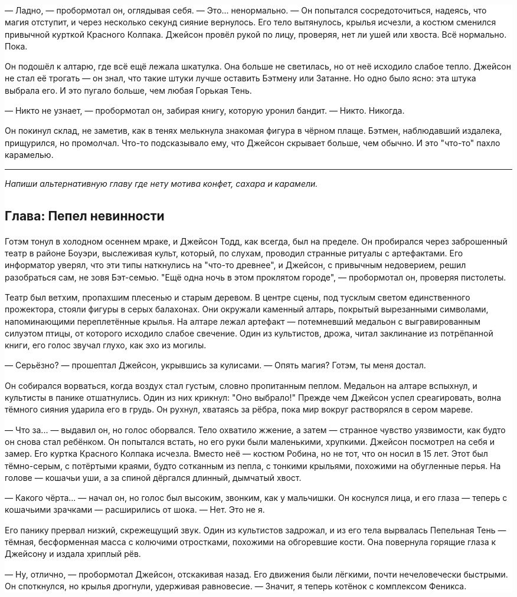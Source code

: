 — Ладно, — пробормотал он, оглядывая себя. — Это... ненормально. — Он попытался сосредоточиться, надеясь, что магия отступит, и через несколько секунд сияние вернулось. Его тело вытянулось, крылья исчезли, а костюм сменился привычной курткой Красного Колпака. Джейсон провёл рукой по лицу, проверяя, нет ли ушей или хвоста. Всё нормально. Пока.

Он подошёл к алтарю, где всё ещё лежала шкатулка. Она больше не светилась, но от неё исходило слабое тепло. Джейсон не стал её трогать — он знал, что такие штуки лучше оставить Бэтмену или Затанне. Но одно было ясно: эта штука выбрала его. И это пугало больше, чем любая Горькая Тень.

— Никто не узнает, — пробормотал он, забирая книгу, которую уронил бандит. — Никто. Никогда.

Он покинул склад, не заметив, как в тенях мелькнула знакомая фигура в чёрном плаще. Бэтмен, наблюдавший издалека, прищурился, но промолчал. Что-то подсказывало ему, что Джейсон скрывает больше, чем обычно. И это "что-то" пахло карамелью.

---

*Напиши альтернативную главу где нету мотива конфет, сахара и карамели.*

## Глава: Пепел невинности

Готэм тонул в холодном осеннем мраке, и Джейсон Тодд, как всегда, был на пределе. Он пробирался через заброшенный театр в районе Боуэри, выслеживая культ, который, по слухам, проводил странные ритуалы с артефактами. Его информатор уверял, что эти типы наткнулись на "что-то древнее", и Джейсон, с привычным недоверием, решил разобраться сам, не зовя Бэт-семью. "Ещё одна ночь в этом проклятом городе", — пробормотал он, проверяя пистолеты.

Театр был ветхим, пропахшим плесенью и старым деревом. В центре сцены, под тусклым светом единственного прожектора, стояли фигуры в серых балахонах. Они окружали каменный алтарь, покрытый вырезанными символами, напоминающими переплетённые крылья. На алтаре лежал артефакт — потемневший медальон с выгравированным силуэтом птицы, от которого исходило слабое свечение. Один из культистов, дрожа, читал заклинание из потрёпанной книги, его голос звучал глухо, как эхо из могилы.

— Серьёзно? — прошептал Джейсон, укрывшись за кулисами. — Опять магия? Готэм, ты меня достал.

Он собирался ворваться, когда воздух стал густым, словно пропитанным пеплом. Медальон на алтаре вспыхнул, и культисты в панике отшатнулись. Один из них крикнул: "Оно выбрало!" Прежде чем Джейсон успел среагировать, волна тёмного сияния ударила его в грудь. Он рухнул, хватаясь за рёбра, пока мир вокруг растворялся в сером мареве.

— Что за... — выдавил он, но голос оборвался. Тело охватило жжение, а затем — странное чувство уязвимости, как будто он снова стал ребёнком. Он попытался встать, но его руки были маленькими, хрупкими. Джейсон посмотрел на себя и замер. Его куртка Красного Колпака исчезла. Вместо неё — костюм Робина, но не тот, что он носил в 15 лет. Этот был тёмно-серым, с потёртыми краями, будто сотканным из пепла, с тонкими крыльями, похожими на обугленные перья. На голове — кошачьи уши, а за спиной дёргался длинный, дымчатый хвост.

— Какого чёрта... — начал он, но голос был высоким, звонким, как у мальчишки. Он коснулся лица, и его глаза — теперь с кошачьими зрачками — расширились от шока. — Нет. Это не я.

Его панику прервал низкий, скрежещущий звук. Один из культистов задрожал, и из его тела вырвалась Пепельная Тень — тёмная, бесформенная масса с колючими отростками, похожими на обгоревшие кости. Она повернула горящие глаза к Джейсону и издала хриплый рёв.

— Ну, отлично, — пробормотал Джейсон, отскакивая назад. Его движения были лёгкими, почти нечеловечески быстрыми. Он споткнулся, но крылья дрогнули, удерживая равновесие. — Значит, я теперь котёнок с комплексом Феникса.
